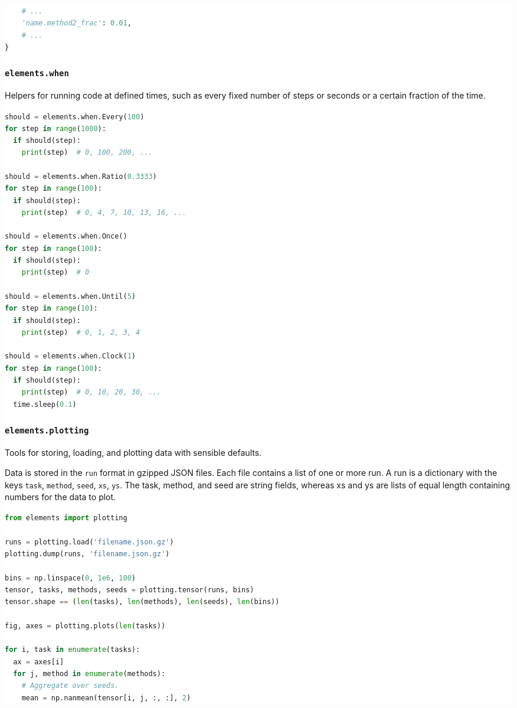 ```python
    # ...
    'name.method2_frac': 0.01,
    # ...
}
```

### `elements.when`

Helpers for running code at defined times, such as every fixed
number of steps or seconds or a certain fraction of the time.

```python
should = elements.when.Every(100)
for step in range(1000):
  if should(step):
    print(step)  # 0, 100, 200, ...

should = elements.when.Ratio(0.3333)
for step in range(100):
  if should(step):
    print(step)  # 0, 4, 7, 10, 13, 16, ...

should = elements.when.Once()
for step in range(100):
  if should(step):
    print(step)  # 0

should = elements.when.Until(5)
for step in range(10):
  if should(step):
    print(step)  # 0, 1, 2, 3, 4

should = elements.when.Clock(1)
for step in range(100):
  if should(step):
    print(step)  # 0, 10, 20, 30, ...
  time.sleep(0.1)
```

### `elements.plotting`

Tools for storing, loading, and plotting data with sensible defaults.

Data is stored in the `run` format in gzipped JSON files. Each file contains a
list of one or more run. A run is a dictionary with the keys `task`, `method`,
`seed`, `xs`, `ys`. The task, method, and seed are string fields, whereas xs
and ys are lists of equal length containing numbers for the data to plot.

```python
from elements import plotting

runs = plotting.load('filename.json.gz')
plotting.dump(runs, 'filename.json.gz')

bins = np.linspace(0, 1e6, 100)
tensor, tasks, methods, seeds = plotting.tensor(runs, bins)
tensor.shape == (len(tasks), len(methods), len(seeds), len(bins))

fig, axes = plotting.plots(len(tasks))

for i, task in enumerate(tasks):
  ax = axes[i]
  for j, method in enumerate(methods):
    # Aggregate over seeds.
    mean = np.nanmean(tensor[i, j, :, :], 2)
```